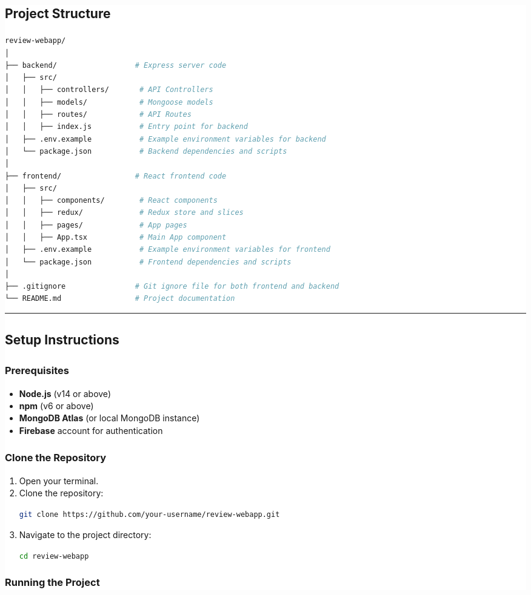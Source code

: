 
## Project Structure

```bash
review-webapp/
│
├── backend/                  # Express server code
│   ├── src/                  
│   │   ├── controllers/       # API Controllers
│   │   ├── models/            # Mongoose models
│   │   ├── routes/            # API Routes
│   │   ├── index.js           # Entry point for backend
│   ├── .env.example           # Example environment variables for backend
│   └── package.json           # Backend dependencies and scripts
│
├── frontend/                 # React frontend code
│   ├── src/                  
│   │   ├── components/        # React components
│   │   ├── redux/             # Redux store and slices
│   │   ├── pages/             # App pages
│   │   ├── App.tsx            # Main App component
│   ├── .env.example           # Example environment variables for frontend
│   └── package.json           # Frontend dependencies and scripts
│
├── .gitignore                # Git ignore file for both frontend and backend
└── README.md                 # Project documentation
```

---

## Setup Instructions

### Prerequisites
- **Node.js** (v14 or above)
- **npm** (v6 or above)
- **MongoDB Atlas** (or local MongoDB instance)
- **Firebase** account for authentication

### Clone the Repository
1. Open your terminal.
2. Clone the repository:
    ```bash
    git clone https://github.com/your-username/review-webapp.git
    ```
3. Navigate to the project directory:
    ```bash
    cd review-webapp
    ```

### Running the Project
